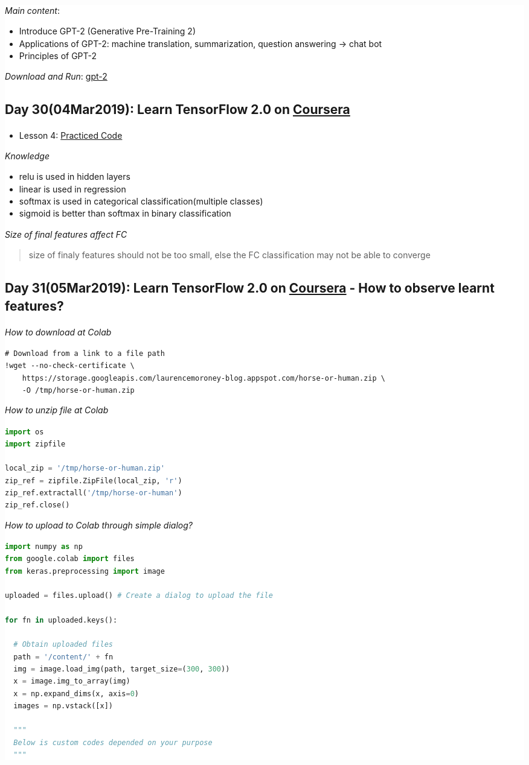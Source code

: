 *Main content*:
- Introduce GPT-2 (Generative Pre-Training 2)
- Applications of GPT-2: machine translation, summarization, question answering -> chat bot
- Principles of GPT-2

*Download and Run*: [gpt-2](https://github.com/openai/gpt-2)

## Day 30(04Mar2019): Learn TensorFlow 2.0 on [Coursera](https://www.coursera.org/learn/introduction-tensorflow)

- Lesson 4:
[Practiced Code]()

*Knowledge*
- relu is used in hidden layers
- linear is used in regression
- softmax is used in categorical classification(multiple classes)
- sigmoid is better than softmax in binary classification

*Size of final features affect FC*
> size of finaly features should not be too small, else the FC classification may not be able to converge

## Day 31(05Mar2019): Learn TensorFlow 2.0 on [Coursera](https://www.coursera.org/learn/introduction-tensorflow) - How to observe learnt features?

*How to download at Colab*
```
# Download from a link to a file path
!wget --no-check-certificate \
    https://storage.googleapis.com/laurencemoroney-blog.appspot.com/horse-or-human.zip \
    -O /tmp/horse-or-human.zip
```

*How to unzip file at Colab*
```python
import os
import zipfile

local_zip = '/tmp/horse-or-human.zip'
zip_ref = zipfile.ZipFile(local_zip, 'r')
zip_ref.extractall('/tmp/horse-or-human')
zip_ref.close()
```

*How to upload to Colab through simple dialog?*
```python
import numpy as np
from google.colab import files
from keras.preprocessing import image

uploaded = files.upload() # Create a dialog to upload the file

for fn in uploaded.keys():
 
  # Obtain uploaded files
  path = '/content/' + fn
  img = image.load_img(path, target_size=(300, 300))
  x = image.img_to_array(img)
  x = np.expand_dims(x, axis=0)
  images = np.vstack([x])
  
  """
  Below is custom codes depended on your purpose
  """
```